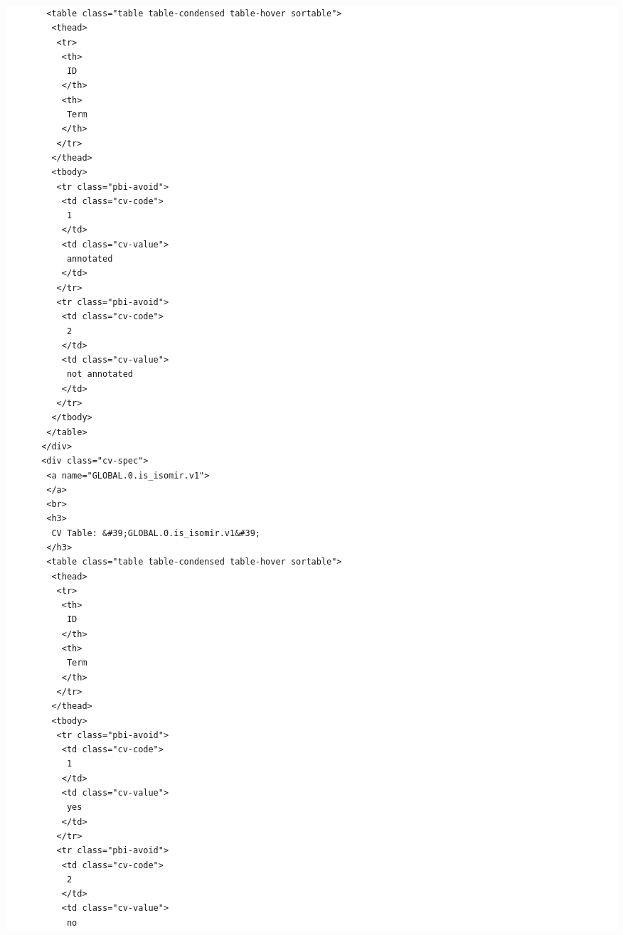             <table class="table table-condensed table-hover sortable">
             <thead>
              <tr>
               <th>
                ID
               </th>
               <th>
                Term
               </th>
              </tr>
             </thead>
             <tbody>
              <tr class="pbi-avoid">
               <td class="cv-code">
                1
               </td>
               <td class="cv-value">
                annotated
               </td>
              </tr>
              <tr class="pbi-avoid">
               <td class="cv-code">
                2
               </td>
               <td class="cv-value">
                not annotated
               </td>
              </tr>
             </tbody>
            </table>
           </div>
           <div class="cv-spec">
            <a name="GLOBAL.0.is_isomir.v1">
            </a>
            <br>
            <h3>
             CV Table: &#39;GLOBAL.0.is_isomir.v1&#39;
            </h3>
            <table class="table table-condensed table-hover sortable">
             <thead>
              <tr>
               <th>
                ID
               </th>
               <th>
                Term
               </th>
              </tr>
             </thead>
             <tbody>
              <tr class="pbi-avoid">
               <td class="cv-code">
                1
               </td>
               <td class="cv-value">
                yes
               </td>
              </tr>
              <tr class="pbi-avoid">
               <td class="cv-code">
                2
               </td>
               <td class="cv-value">
                no
